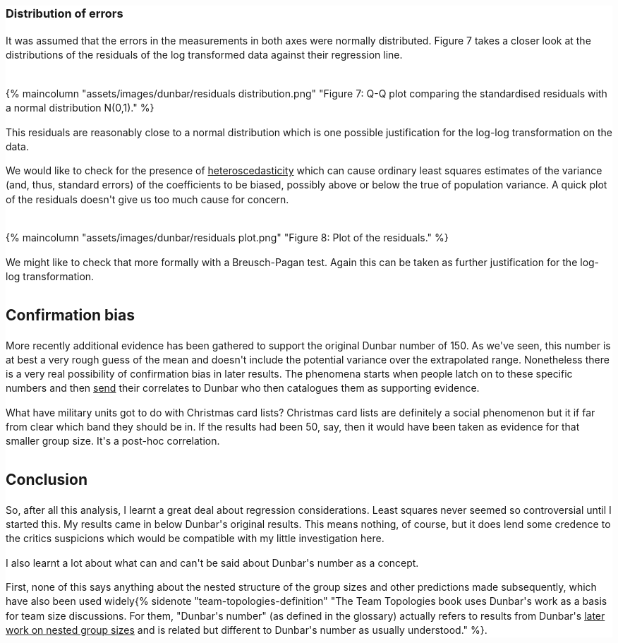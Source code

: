 ### Distribution of errors
It was assumed that the errors in the measurements in both axes were normally distributed. Figure 7 takes a closer look at the distributions of the residuals of the  log transformed data against their regression line.

<br/>
{% maincolumn "assets/images/dunbar/residuals distribution.png" "Figure 7: Q-Q plot comparing the standardised residuals with a normal distribution N(0,1)." %}

This residuals are reasonably close to a normal distribution which is one possible justification for the log-log transformation on the data.

We would like to check for the presence of [heteroscedasticity](https://en.wikipedia.org/wiki/Homoscedasticity_and_heteroscedasticity) which can cause ordinary least squares estimates of the variance (and, thus, standard errors) of the coefficients to be biased, possibly above or below the true of population variance. A quick plot of the residuals doesn't give us too much cause for concern. 

<br/>
{% maincolumn "assets/images/dunbar/residuals plot.png" "Figure 8: Plot of the residuals." %}

We might like to check that more formally with a Breusch-Pagan test. Again this can be taken as further justification for the log-log transformation.

## Confirmation bias

More recently additional evidence has been gathered to support the original Dunbar number of 150. As we've seen, this number is at best a very rough guess of the mean and doesn't include the potential variance over the extrapolated range. Nonetheless there is a very real possibility of confirmation bias in later results. The phenomena starts when people latch on to these specific numbers and then [send](https://teamtopologies.com/news-blogs-newsletters/dunbars-numbers-and-communities-of-practice-q-and-a-with-emily-webber) their correlates to Dunbar who then catalogues them as supporting evidence. 

What have military units got to do with Christmas card lists? Christmas card lists are definitely a social phenomenon but it if far from clear which band they should be in. If the results had been 50, say, then it would have been taken as evidence for that smaller group size. It's a post-hoc correlation.

## Conclusion

So, after all this analysis, I learnt a great deal about regression considerations. Least squares never seemed so controversial until I started this. My results came in below Dunbar's original results. This means nothing, of course, but it does lend some credence to the critics suspicions which would be compatible with my little investigation here. 

I also learnt a lot about what can and can't be said about Dunbar's number as a concept.

First, none of this says anything about the nested structure of the group sizes and other predictions made subsequently, which have also been used widely{% sidenote "team-topologies-definition" "The Team Topologies book uses Dunbar's work as a basis for team size discussions. For them, \"Dunbar's number\" (as defined in the glossary) actually refers to results from Dunbar's [later work on nested group sizes](https://onlinelibrary.wiley.com/doi/pdf/10.1111/brv.12730) and is related but different to Dunbar's number as usually understood." %}.

